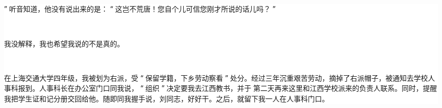    ”
  </span>
  <span class="s1">
   听音知道，他没有说出来的是：
  </span>
  <span class="s2">
   “
  </span>
  <span class="s1">
   这岂不荒唐！您自个儿可信您刚才所说的话儿吗？
  </span>
  <span class="s2">
   ”
  </span>
 </p>
 <p class="p1">
  <span class="s1">
  </span>
  <br/>
 </p>
 <p class="p2">
  <span class="s1">
   我没解释，我也希望我说的不是真的。
  </span>
 </p>
 <p class="p1">
  <span class="s1">
  </span>
  <br/>
 </p>
 <p class="p2">
  <span class="s1">
   在上海交通大学四年级，我被划为右派，受
  </span>
  <span class="s2">
   “
  </span>
  <span class="s1">
   保留学籍，下乡劳动察看
  </span>
  <span class="s2">
   ”
  </span>
  <span class="s1">
   处分。经过三年沉重艰苦劳动，摘掉了右派帽子，被通知去学校人事科报到。人事科长在办公室门口同我说，
  </span>
  <span class="s2">
   “
  </span>
  <span class="s1">
   组织
  </span>
  <span class="s2">
   ”
  </span>
  <span class="s1">
   决定要我去江西教书，并于
  </span>
  <span class="s2">
  </span>
  <span class="s1">
   第二天再来这里和江西学校派来的负责人联系。同时，提醒我把学生证和记分册交回给他。随即同我握手说，刘同志，好好干。之后，就留下我一人在人事科门口。
  </span>
 </p>
